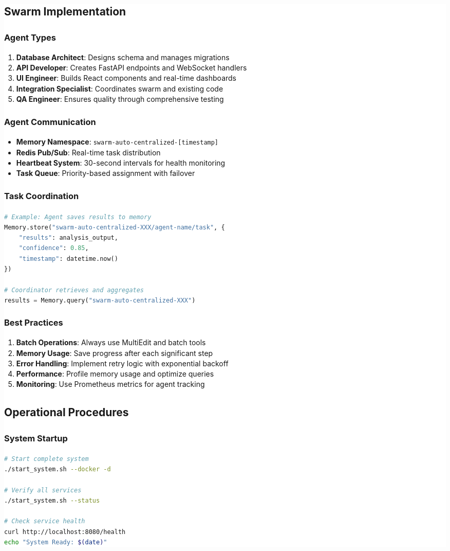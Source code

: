 ## Swarm Implementation

### Agent Types
1. **Database Architect**: Designs schema and manages migrations
2. **API Developer**: Creates FastAPI endpoints and WebSocket handlers
3. **UI Engineer**: Builds React components and real-time dashboards
4. **Integration Specialist**: Coordinates swarm and existing code
5. **QA Engineer**: Ensures quality through comprehensive testing

### Agent Communication
- **Memory Namespace**: `swarm-auto-centralized-[timestamp]`
- **Redis Pub/Sub**: Real-time task distribution
- **Heartbeat System**: 30-second intervals for health monitoring
- **Task Queue**: Priority-based assignment with failover

### Task Coordination
```python
# Example: Agent saves results to memory
Memory.store("swarm-auto-centralized-XXX/agent-name/task", {
    "results": analysis_output,
    "confidence": 0.85,
    "timestamp": datetime.now()
})

# Coordinator retrieves and aggregates
results = Memory.query("swarm-auto-centralized-XXX")
```

### Best Practices
1. **Batch Operations**: Always use MultiEdit and batch tools
2. **Memory Usage**: Save progress after each significant step
3. **Error Handling**: Implement retry logic with exponential backoff
4. **Performance**: Profile memory usage and optimize queries
5. **Monitoring**: Use Prometheus metrics for agent tracking

## Operational Procedures

### System Startup
```bash
# Start complete system
./start_system.sh --docker -d

# Verify all services
./start_system.sh --status

# Check service health
curl http://localhost:8080/health
echo "System Ready: $(date)"
```

